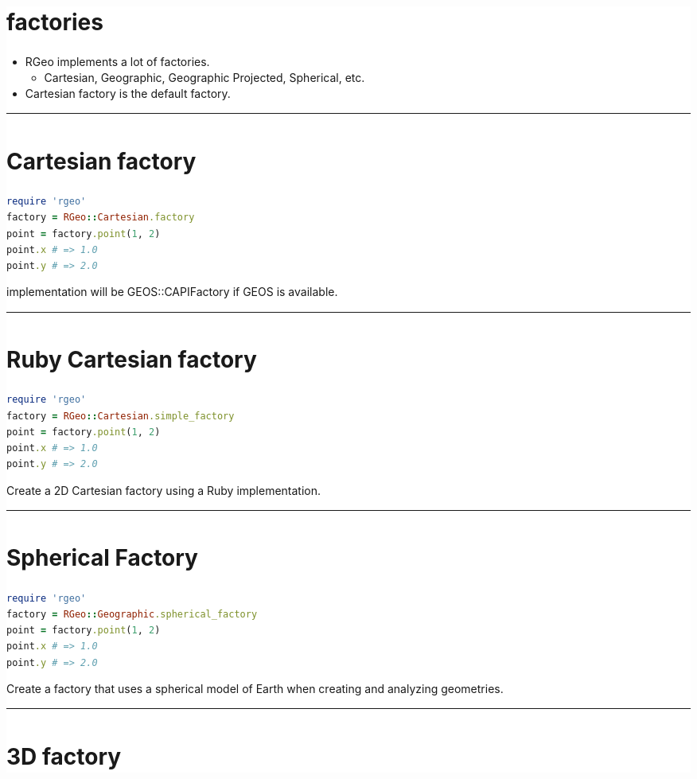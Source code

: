 
# factories

- RGeo implements a lot of factories.
    - Cartesian, Geographic, Geographic Projected, Spherical, etc.
- Cartesian factory is the default factory.

---

# Cartesian factory

```ruby
require 'rgeo'
factory = RGeo::Cartesian.factory
point = factory.point(1, 2)
point.x # => 1.0
point.y # => 2.0
```

implementation will be GEOS::CAPIFactory if GEOS is available.

---

# Ruby Cartesian factory

```ruby
require 'rgeo'
factory = RGeo::Cartesian.simple_factory
point = factory.point(1, 2)
point.x # => 1.0
point.y # => 2.0
```

Create a 2D Cartesian factory using a Ruby implementation.

---

# Spherical Factory

```ruby
require 'rgeo'
factory = RGeo::Geographic.spherical_factory
point = factory.point(1, 2)
point.x # => 1.0
point.y # => 2.0
```

Create a factory that uses a spherical model of Earth when creating and analyzing geometries.

---

# 3D factory
